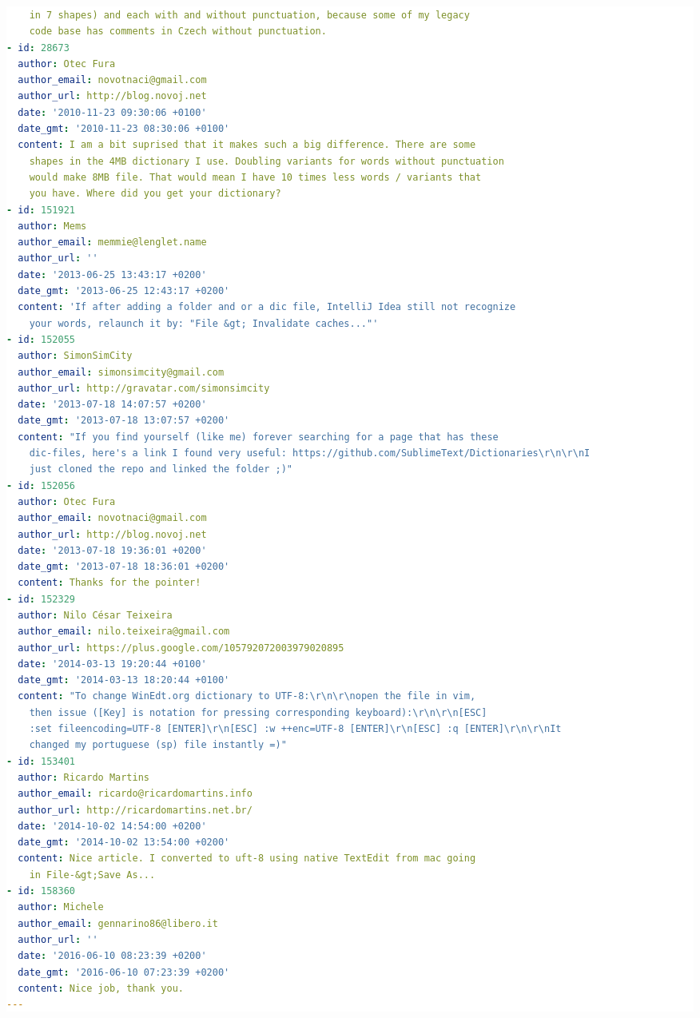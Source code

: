 ```yaml
    in 7 shapes) and each with and without punctuation, because some of my legacy
    code base has comments in Czech without punctuation.
- id: 28673
  author: Otec Fura
  author_email: novotnaci@gmail.com
  author_url: http://blog.novoj.net
  date: '2010-11-23 09:30:06 +0100'
  date_gmt: '2010-11-23 08:30:06 +0100'
  content: I am a bit suprised that it makes such a big difference. There are some
    shapes in the 4MB dictionary I use. Doubling variants for words without punctuation
    would make 8MB file. That would mean I have 10 times less words / variants that
    you have. Where did you get your dictionary?
- id: 151921
  author: Mems
  author_email: memmie@lenglet.name
  author_url: ''
  date: '2013-06-25 13:43:17 +0200'
  date_gmt: '2013-06-25 12:43:17 +0200'
  content: 'If after adding a folder and or a dic file, IntelliJ Idea still not recognize
    your words, relaunch it by: "File &gt; Invalidate caches..."'
- id: 152055
  author: SimonSimCity
  author_email: simonsimcity@gmail.com
  author_url: http://gravatar.com/simonsimcity
  date: '2013-07-18 14:07:57 +0200'
  date_gmt: '2013-07-18 13:07:57 +0200'
  content: "If you find yourself (like me) forever searching for a page that has these
    dic-files, here's a link I found very useful: https://github.com/SublimeText/Dictionaries\r\n\r\nI
    just cloned the repo and linked the folder ;)"
- id: 152056
  author: Otec Fura
  author_email: novotnaci@gmail.com
  author_url: http://blog.novoj.net
  date: '2013-07-18 19:36:01 +0200'
  date_gmt: '2013-07-18 18:36:01 +0200'
  content: Thanks for the pointer!
- id: 152329
  author: Nilo César Teixeira
  author_email: nilo.teixeira@gmail.com
  author_url: https://plus.google.com/105792072003979020895
  date: '2014-03-13 19:20:44 +0100'
  date_gmt: '2014-03-13 18:20:44 +0100'
  content: "To change WinEdt.org dictionary to UTF-8:\r\n\r\nopen the file in vim,
    then issue ([Key] is notation for pressing corresponding keyboard):\r\n\r\n[ESC]
    :set fileencoding=UTF-8 [ENTER]\r\n[ESC] :w ++enc=UTF-8 [ENTER]\r\n[ESC] :q [ENTER]\r\n\r\nIt
    changed my portuguese (sp) file instantly =)"
- id: 153401
  author: Ricardo Martins
  author_email: ricardo@ricardomartins.info
  author_url: http://ricardomartins.net.br/
  date: '2014-10-02 14:54:00 +0200'
  date_gmt: '2014-10-02 13:54:00 +0200'
  content: Nice article. I converted to uft-8 using native TextEdit from mac going
    in File-&gt;Save As...
- id: 158360
  author: Michele
  author_email: gennarino86@libero.it
  author_url: ''
  date: '2016-06-10 08:23:39 +0200'
  date_gmt: '2016-06-10 07:23:39 +0200'
  content: Nice job, thank you.
---
```